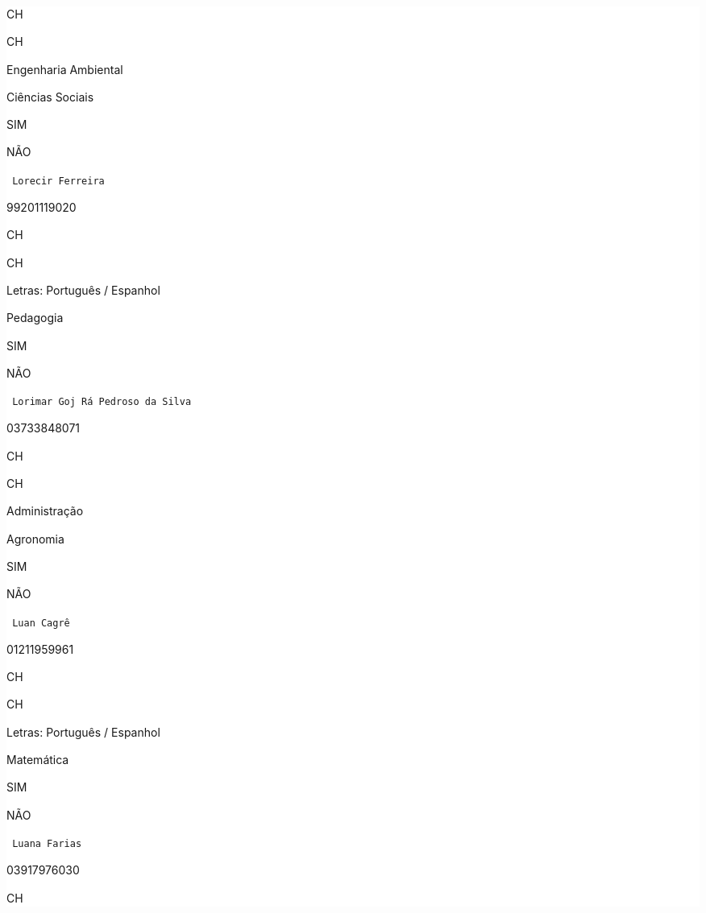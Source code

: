    CH

   CH

   Engenharia Ambiental

   Ciências Sociais

   SIM

   NÃO

     Lorecir Ferreira

   99201119020

   CH

   CH

   Letras: Português / Espanhol

   Pedagogia

   SIM

   NÃO

     Lorimar Goj Rá Pedroso da Silva

   03733848071

   CH

   CH

   Administração

   Agronomia

   SIM

   NÃO

     Luan Cagrê

   01211959961

   CH

   CH

   Letras: Português / Espanhol

   Matemática

   SIM

   NÃO

     Luana Farias

   03917976030

   CH
